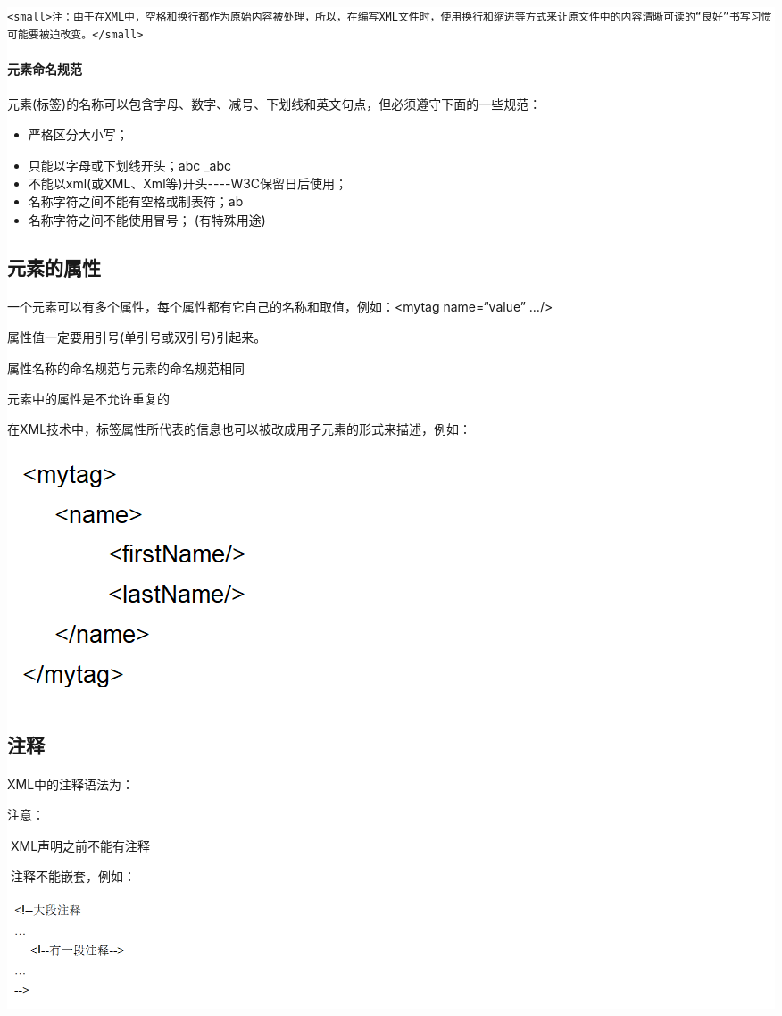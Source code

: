     <small>注：由于在XML中，空格和换行都作为原始内容被处理，所以，在编写XML文件时，使用换行和缩进等方式来让原文件中的内容清晰可读的“良好”书写习惯可能要被迫改变。</small>

####      元素命名规范

元素(标签)的名称可以包含字母、数字、减号、下划线和英文句点，但必须遵守下面的一些规范：

-   严格区分大小写；<P> <p>
-   只能以字母或下划线开头；abc _abc
-   不能以xml(或XML、Xml等)开头----W3C保留日后使用；
-   名称字符之间不能有空格或制表符；ab
-   名称字符之间不能使用冒号； (有特殊用途)

##      元素的属性  

一个元素可以有多个属性，每个属性都有它自己的名称和取值，例如：<mytag name=“value” …/>

属性值一定要用引号(单引号或双引号)引起来。

属性名称的命名规范与元素的命名规范相同

元素中的属性是不允许重复的

在XML技术中，标签属性所代表的信息也可以被改成用子元素的形式来描述，例如：

![image-20200216150847594](assets/image-20200216150847594.png)

##      注释

XML中的注释语法为：

注意：

​	XML声明之前不能有注释

​	注释不能嵌套，例如：

<img src="assets/image-20200216151044929.png" alt="image-20200216151044929" style="zoom:50%;"  />
